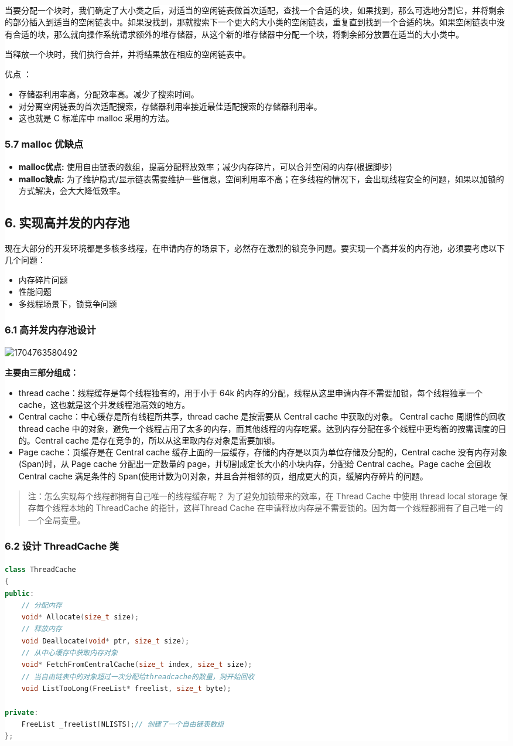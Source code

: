 当要分配一个块时，我们确定了大小类之后，对适当的空闲链表做首次适配，查找一个合适的块，如果找到，那么可选地分割它，并将剩余的部分插入到适当的空闲链表中。如果没找到，那就搜索下一个更大的大小类的空闲链表，重复直到找到一个合适的块。如果空闲链表中没有合适的块，那么就向操作系统请求额外的堆存储器，从这个新的堆存储器中分配一个块，将剩余部分放置在适当的大小类中。

当释放一个块时，我们执行合并，并将结果放在相应的空闲链表中。

优点 ：

- 存储器利用率高，分配效率高。减少了搜索时间。
- 对分离空闲链表的首次适配搜索，存储器利用率接近最佳适配搜索的存储器利用率。
- 这也就是 C 标准库中 malloc 采用的方法。

### 5.7 malloc 优缺点

- **malloc优点:** 使用自由链表的数组，提高分配释放效率；减少内存碎片，可以合并空闲的内存(根据脚步)
- **malloc缺点:** 为了维护隐式/显示链表需要维护一些信息，空间利用率不高；在多线程的情况下，会出现线程安全的问题，如果以加锁的方式解决，会大大降低效率。

## 6. 实现高并发的内存池

现在大部分的开发环境都是多核多线程，在申请内存的场景下，必然存在激烈的锁竞争问题。要实现一个高并发的内存池，必须要考虑以下几个问题：

- 内存碎片问题
- 性能问题
- 多线程场景下，锁竞争问题

### 6.1 高并发内存池设计

![1704763580492](https://cdn.jsdelivr.net/gh/xiaose-code/Pictures@main/img/1704763580492.webp)

**主要由三部分组成：**

- thread cache：线程缓存是每个线程独有的，用于小于 64k 的内存的分配，线程从这里申请内存不需要加锁，每个线程独享一个 cache，这也就是这个并发线程池高效的地方。
- Central cache：中心缓存是所有线程所共享，thread cache 是按需要从 Central cache 中获取的对象。 Central cache 周期性的回收 thread cache 中的对象，避免一个线程占用了太多的内存，而其他线程的内存吃紧。达到内存分配在多个线程中更均衡的按需调度的目的。Central cache 是存在竞争的，所以从这里取内存对象是需要加锁。
- Page cache：页缓存是在 Central cache 缓存上面的一层缓存，存储的内存是以页为单位存储及分配的，Central cache 没有内存对象(Span)时，从 Page cache 分配出一定数量的 page，并切割成定长大小的小块内存，分配给 Central cache。Page cache 会回收 Central cache 满足条件的 Span(使用计数为0)对象，并且合并相邻的页，组成更大的页，缓解内存碎片的问题。

> 注：怎么实现每个线程都拥有自己唯一的线程缓存呢？
> 为了避免加锁带来的效率，在 Thread Cache 中使用 thread local storage 保存每个线程本地的 ThreadCache 的指针，这样Thread Cache 在申请释放内存是不需要锁的。因为每一个线程都拥有了自己唯一的一个全局变量。

### 6.2 设计 ThreadCache 类

```CPP
class ThreadCache
{
public:
	// 分配内存
	void* Allocate(size_t size);
	// 释放内存
	void Deallocate(void* ptr, size_t size);
	// 从中心缓存中获取内存对象
	void* FetchFromCentralCache(size_t index, size_t size);
	// 当自由链表中的对象超过一次分配给threadcache的数量，则开始回收
	void ListTooLong(FreeList* freelist, size_t byte);

private:
	FreeList _freelist[NLISTS];// 创建了一个自由链表数组
};
```
